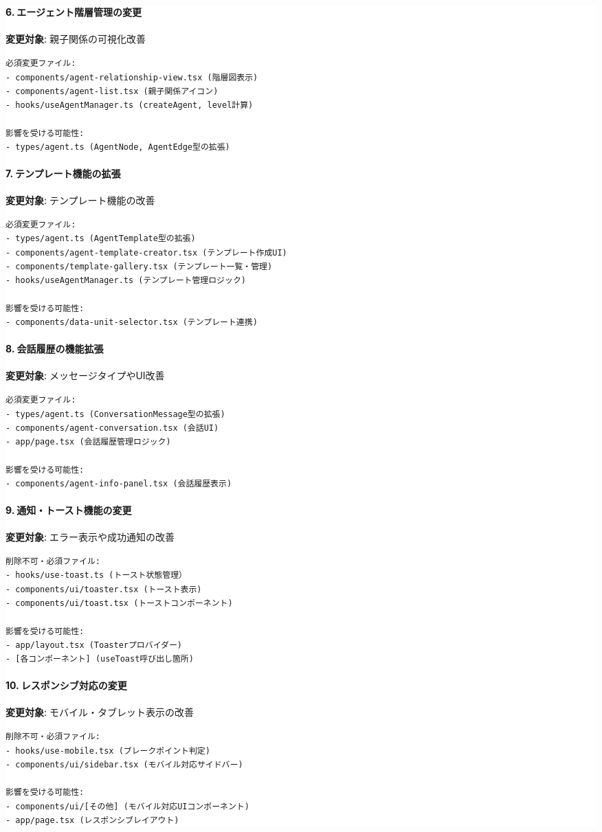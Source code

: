 #### 6. エージェント階層管理の変更
**変更対象**: 親子関係の可視化改善
```
必須変更ファイル:
- components/agent-relationship-view.tsx (階層図表示)
- components/agent-list.tsx (親子関係アイコン)
- hooks/useAgentManager.ts (createAgent, level計算)

影響を受ける可能性:
- types/agent.ts (AgentNode, AgentEdge型の拡張)
```

#### 7. テンプレート機能の拡張
**変更対象**: テンプレート機能の改善
```
必須変更ファイル:
- types/agent.ts (AgentTemplate型の拡張)
- components/agent-template-creator.tsx (テンプレート作成UI)
- components/template-gallery.tsx (テンプレート一覧・管理)
- hooks/useAgentManager.ts (テンプレート管理ロジック)

影響を受ける可能性:
- components/data-unit-selector.tsx (テンプレート連携)
```

#### 8. 会話履歴の機能拡張
**変更対象**: メッセージタイプやUI改善
```
必須変更ファイル:
- types/agent.ts (ConversationMessage型の拡張)
- components/agent-conversation.tsx (会話UI)
- app/page.tsx (会話履歴管理ロジック)

影響を受ける可能性:
- components/agent-info-panel.tsx (会話履歴表示)
```

#### 9. 通知・トースト機能の変更
**変更対象**: エラー表示や成功通知の改善
```
削除不可・必須ファイル:
- hooks/use-toast.ts (トースト状態管理）
- components/ui/toaster.tsx (トースト表示)
- components/ui/toast.tsx (トーストコンポーネント)

影響を受ける可能性:
- app/layout.tsx (Toasterプロバイダー)
- [各コンポーネント] (useToast呼び出し箇所)
```

#### 10. レスポンシブ対応の変更
**変更対象**: モバイル・タブレット表示の改善
```
削除不可・必須ファイル:
- hooks/use-mobile.tsx (ブレークポイント判定)
- components/ui/sidebar.tsx (モバイル対応サイドバー)

影響を受ける可能性:
- components/ui/[その他] (モバイル対応UIコンポーネント)
- app/page.tsx (レスポンシブレイアウト)
```
